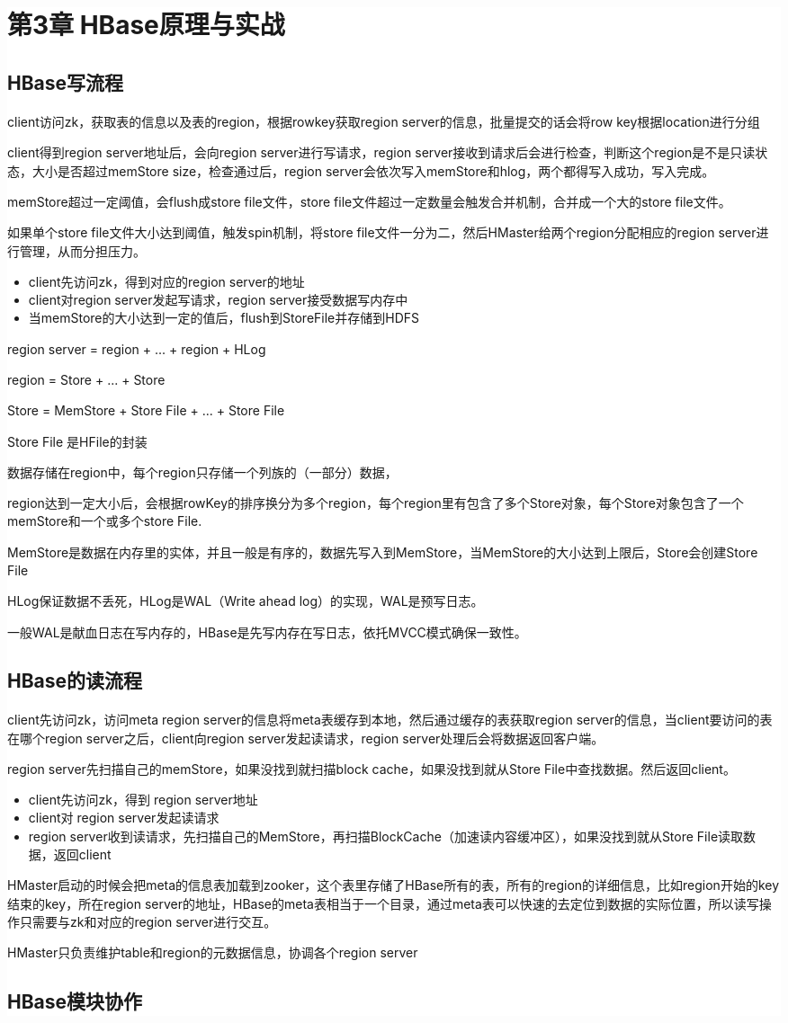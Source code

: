 # 第3章 HBase原理与实战

## HBase写流程

client访问zk，获取表的信息以及表的region，根据rowkey获取region server的信息，批量提交的话会将row key根据location进行分组

client得到region server地址后，会向region server进行写请求，region server接收到请求后会进行检查，判断这个region是不是只读状态，大小是否超过memStore size，检查通过后，region server会依次写入memStore和hlog，两个都得写入成功，写入完成。

memStore超过一定阈值，会flush成store file文件，store file文件超过一定数量会触发合并机制，合并成一个大的store file文件。

如果单个store file文件大小达到阈值，触发spin机制，将store file文件一分为二，然后HMaster给两个region分配相应的region server进行管理，从而分担压力。

- client先访问zk，得到对应的region server的地址
- client对region server发起写请求，region server接受数据写内存中
- 当memStore的大小达到一定的值后，flush到StoreFile并存储到HDFS

region server = region + ... + region + HLog

region = Store + ... + Store

Store = MemStore + Store File + ... + Store File

Store File 是HFile的封装

数据存储在region中，每个region只存储一个列族的（一部分）数据，

region达到一定大小后，会根据rowKey的排序换分为多个region，每个region里有包含了多个Store对象，每个Store对象包含了一个memStore和一个或多个store File.

MemStore是数据在内存里的实体，并且一般是有序的，数据先写入到MemStore，当MemStore的大小达到上限后，Store会创建Store File

HLog保证数据不丢死，HLog是WAL（Write ahead log）的实现，WAL是预写日志。

一般WAL是献血日志在写内存的，HBase是先写内存在写日志，依托MVCC模式确保一致性。



## HBase的读流程

client先访问zk，访问meta region server的信息将meta表缓存到本地，然后通过缓存的表获取region server的信息，当client要访问的表在哪个region server之后，client向region server发起读请求，region server处理后会将数据返回客户端。

region server先扫描自己的memStore，如果没找到就扫描block cache，如果没找到就从Store File中查找数据。然后返回client。

- client先访问zk，得到 region server地址
- client对 region server发起读请求
-  region server收到读请求，先扫描自己的MemStore，再扫描BlockCache（加速读内容缓冲区），如果没找到就从Store File读取数据，返回client

HMaster启动的时候会把meta的信息表加载到zooker，这个表里存储了HBase所有的表，所有的region的详细信息，比如region开始的key结束的key，所在region server的地址，HBase的meta表相当于一个目录，通过meta表可以快速的去定位到数据的实际位置，所以读写操作只需要与zk和对应的region server进行交互。

HMaster只负责维护table和region的元数据信息，协调各个region server



## HBase模块协作
